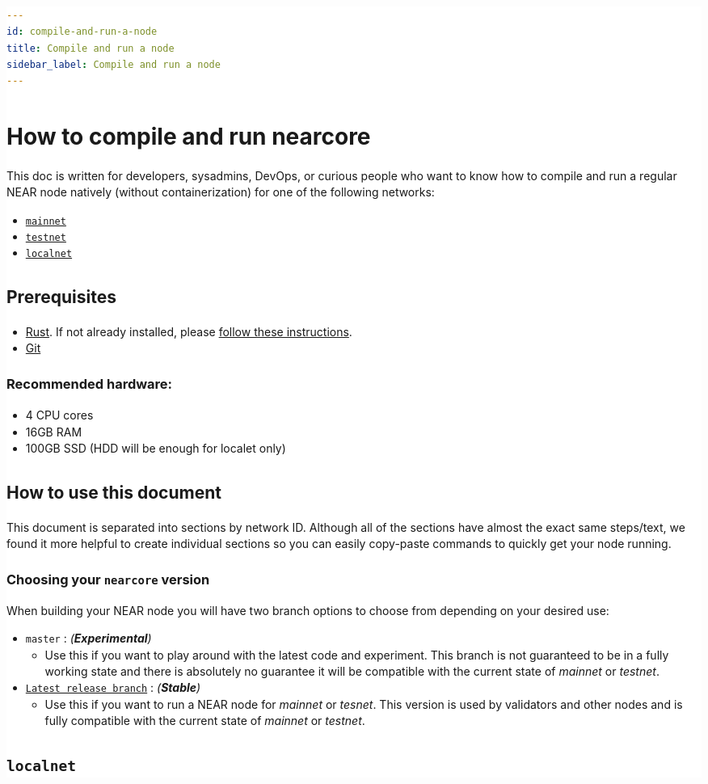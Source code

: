 ```yaml
---
id: compile-and-run-a-node
title: Compile and run a node
sidebar_label: Compile and run a node
---
```


# How to compile and run nearcore

This doc is written for developers, sysadmins, DevOps, or curious people who want to know how to compile and run a regular NEAR node natively (without containerization) for one of the following networks:
- [`mainnet`](/docs/develop/node/compile-and-run-a-node#mainnet)
- [`testnet`](/docs/develop/node/compile-and-run-a-node#testnet)
- [`localnet`](/docs/develop/node/compile-and-run-a-node#localnet)

## Prerequisites

- [Rust](https://www.rust-lang.org/). If not already installed, please [follow these instructions](https://docs.near.org/docs/tutorials/contracts/intro-to-rust#3-step-rust-installation).
- [Git](https://git-scm.com/)

### Recommended hardware:
- 4 CPU cores
- 16GB RAM
- 100GB SSD (HDD will be enough for localet only)


## How to use this document

This document is separated into sections by network ID. Although all of the sections have almost the exact same steps/text, we found it more helpful to create individual sections so you can easily copy-paste commands to quickly get your node running.

### Choosing your `nearcore` version

When building your NEAR node you will have two branch options to choose from depending on your desired use:

- `master` : _(**Experimental**)_ 
  - Use this if you want to play around with the latest code and experiment. This branch is not guaranteed to be in a fully working state and there is absolutely no guarantee it will be compatible with the current state of *mainnet* or *testnet*.
- [`Latest release branch`](https://github.com/near/nearcore/releases) : _(**Stable**)_ 
  - Use this if you want to run a NEAR node for *mainnet* or *tesnet*. This version is used by validators and other nodes and is fully compatible with the current state of *mainnet* or *testnet*.

## `localnet`
